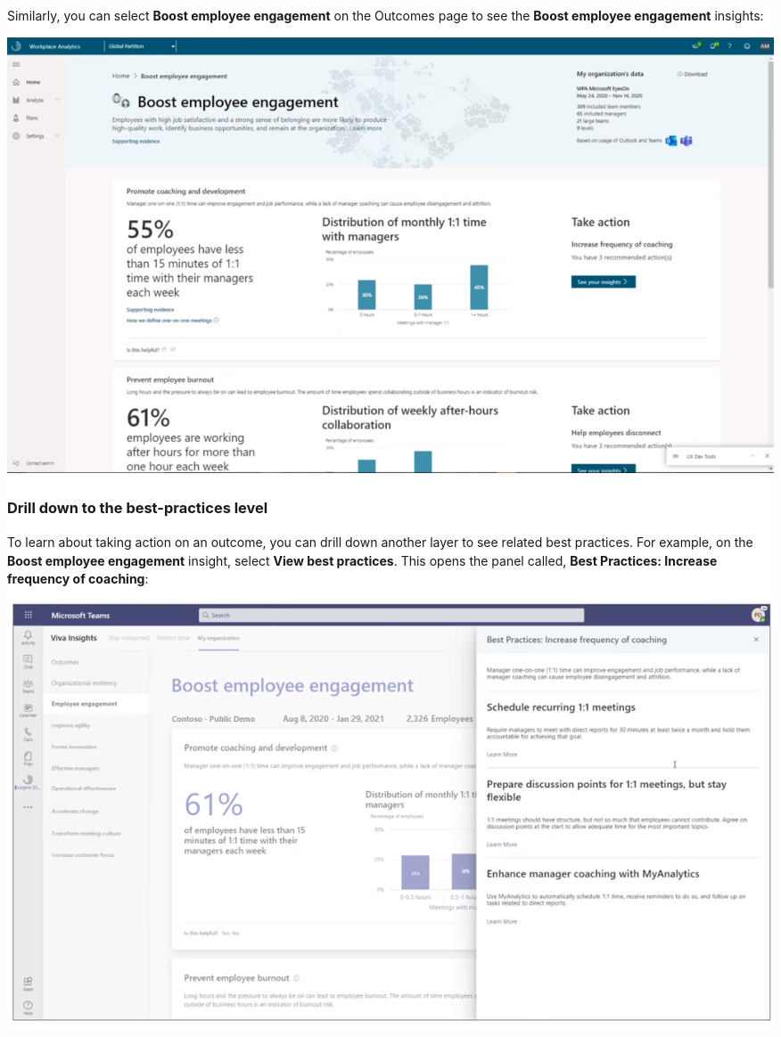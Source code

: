Similarly, you can select **Boost employee engagement** on the Outcomes page to see the **Boost employee engagement** insights:

![Boost employee engagement](../images/wpa/use/teams-app-boost-empl-engag-70.png)

### Drill down to the best-practices level

To learn about taking action on an outcome, you can drill down another layer to see related best practices. For example, on the **Boost employee engagement** insight, select **View best practices**. This opens the panel called, **Best Practices: Increase frequency of coaching**:

![Best practice - Coaching frequency](../images/wpa/use/teams-bestprac-freq-coaching-70.png)

